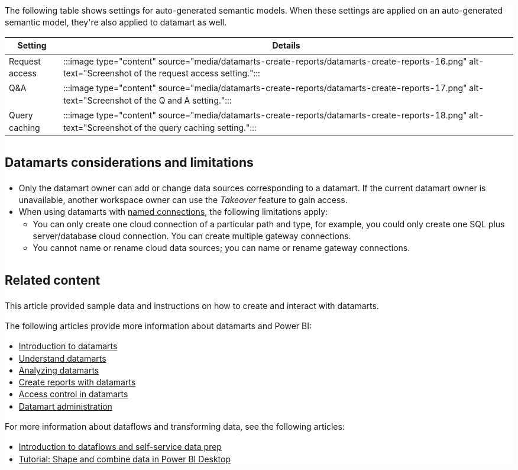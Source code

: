 
The following table shows settings for auto-generated semantic models. When these settings are applied on an auto-generated semantic model, they're also applied to datamart as well.

| Setting | Details |
| --- | --- |
| Request access | :::image type="content" source="media/datamarts-create-reports/datamarts-create-reports-16.png" alt-text="Screenshot of the request access setting."::: |
| Q&amp;A | :::image type="content" source="media/datamarts-create-reports/datamarts-create-reports-17.png" alt-text="Screenshot of the Q and A setting."::: |
| Query caching | :::image type="content" source="media/datamarts-create-reports/datamarts-create-reports-18.png" alt-text="Screenshot of the query caching setting."::: |

## Datamarts considerations and limitations
* Only the datamart owner can add or change data sources corresponding to a datamart. If the current datamart owner is unavailable, another workspace owner can use the *Takeover* feature to gain access.
* When using datamarts with [named connections](/power-query/connection-authentication-pqo), the following limitations apply:
   * You can only create one cloud connection of a particular path and type, for example, you could only create one SQL plus server/database cloud connection. You can create multiple gateway connections.
   * You cannot name or rename cloud data sources; you can name or rename gateway connections.

## Related content
This article provided sample data and instructions on how to create and interact with datamarts. 

The following articles provide more information about datamarts and Power BI:

* [Introduction to datamarts](datamarts-overview.md)
* [Understand datamarts](datamarts-understand.md)
* [Analyzing datamarts](datamarts-analyze.md)
* [Create reports with datamarts](datamarts-create-reports.md)
* [Access control in datamarts](datamarts-access-control.md)
* [Datamart administration](datamarts-administration.md)

For more information about dataflows and transforming data, see the following articles:
* [Introduction to dataflows and self-service data prep](../dataflows/dataflows-introduction-self-service.md)
* [Tutorial: Shape and combine data in Power BI Desktop](../../connect-data/desktop-shape-and-combine-data.md)




